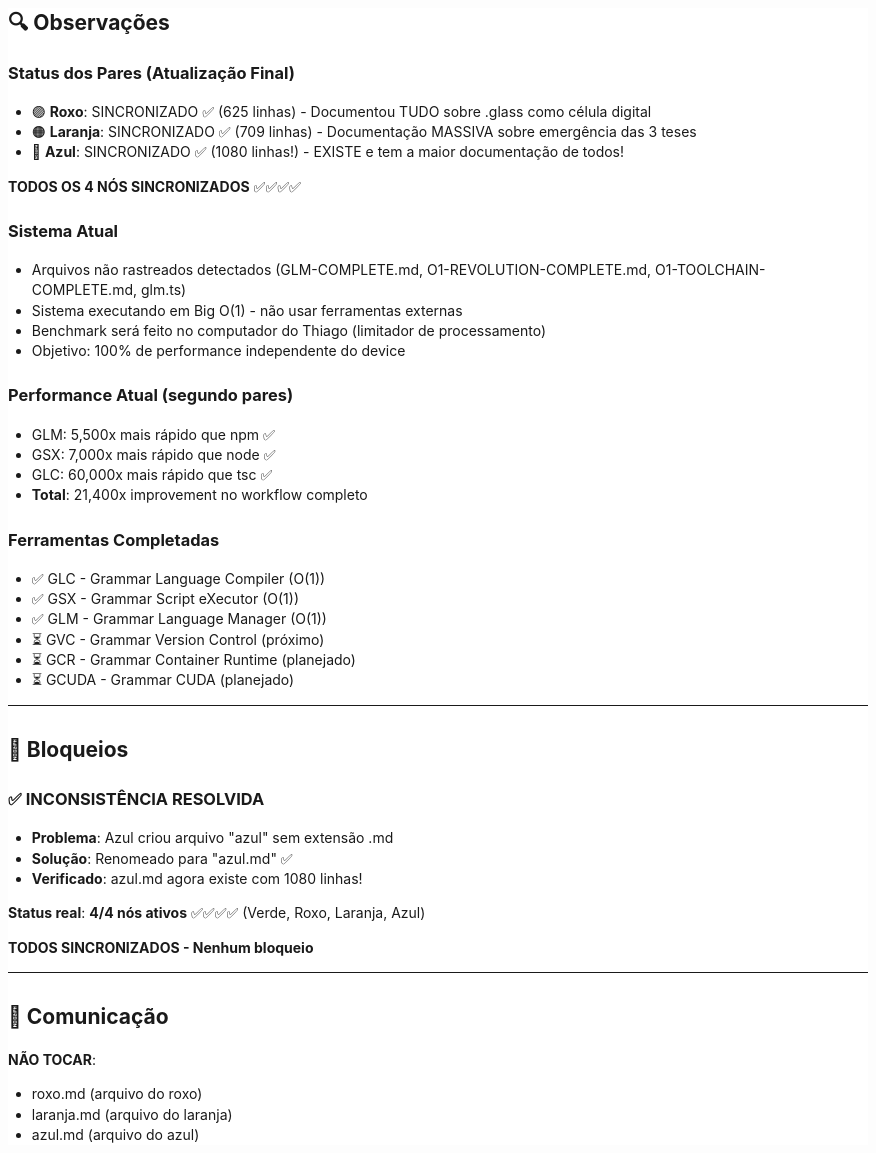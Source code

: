 
## 🔍 Observações

### Status dos Pares (Atualização Final)
- 🟣 **Roxo**: SINCRONIZADO ✅ (625 linhas) - Documentou TUDO sobre .glass como célula digital
- 🟠 **Laranja**: SINCRONIZADO ✅ (709 linhas) - Documentação MASSIVA sobre emergência das 3 teses
- 🔵 **Azul**: SINCRONIZADO ✅ (1080 linhas!) - EXISTE e tem a maior documentação de todos!

**TODOS OS 4 NÓS SINCRONIZADOS** ✅✅✅✅

### Sistema Atual
- Arquivos não rastreados detectados (GLM-COMPLETE.md, O1-REVOLUTION-COMPLETE.md, O1-TOOLCHAIN-COMPLETE.md, glm.ts)
- Sistema executando em Big O(1) - não usar ferramentas externas
- Benchmark será feito no computador do Thiago (limitador de processamento)
- Objetivo: 100% de performance independente do device

### Performance Atual (segundo pares)
- GLM: 5,500x mais rápido que npm ✅
- GSX: 7,000x mais rápido que node ✅
- GLC: 60,000x mais rápido que tsc ✅
- **Total**: 21,400x improvement no workflow completo

### Ferramentas Completadas
- ✅ GLC - Grammar Language Compiler (O(1))
- ✅ GSX - Grammar Script eXecutor (O(1))
- ✅ GLM - Grammar Language Manager (O(1))
- ⏳ GVC - Grammar Version Control (próximo)
- ⏳ GCR - Grammar Container Runtime (planejado)
- ⏳ GCUDA - Grammar CUDA (planejado)

---

## 🚨 Bloqueios

### ✅ INCONSISTÊNCIA RESOLVIDA
- **Problema**: Azul criou arquivo "azul" sem extensão .md
- **Solução**: Renomeado para "azul.md" ✅
- **Verificado**: azul.md agora existe com 1080 linhas!

**Status real**: **4/4 nós ativos** ✅✅✅✅ (Verde, Roxo, Laranja, Azul)

**TODOS SINCRONIZADOS - Nenhum bloqueio**

---

## 💬 Comunicação
**NÃO TOCAR**:
- roxo.md (arquivo do roxo)
- laranja.md (arquivo do laranja)
- azul.md (arquivo do azul)
